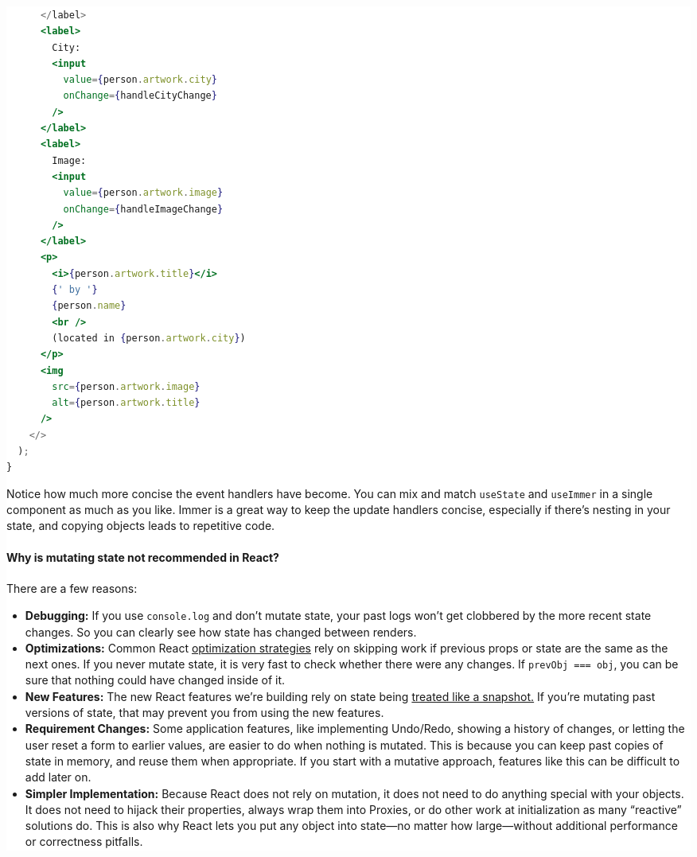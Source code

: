 ```jsx
      </label>
      <label>
        City:
        <input
          value={person.artwork.city}
          onChange={handleCityChange}
        />
      </label>
      <label>
        Image:
        <input
          value={person.artwork.image}
          onChange={handleImageChange}
        />
      </label>
      <p>
        <i>{person.artwork.title}</i>
        {' by '}
        {person.name}
        <br />
        (located in {person.artwork.city})
      </p>
      <img 
        src={person.artwork.image} 
        alt={person.artwork.title}
      />
    </>
  );
}
```

Notice how much more concise the event handlers have become. You can mix and match `useState` and `useImmer` in a single component as much as you like. Immer is a great way to keep the update handlers concise, especially if there’s nesting in your state, and copying objects leads to repetitive code.
#### Why is mutating state not recommended in React? 

There are a few reasons:

- **Debugging:** If you use `console.log` and don’t mutate state, your past logs won’t get clobbered by the more recent state changes. So you can clearly see how state has changed between renders.
- **Optimizations:** Common React [optimization strategies](https://react.dev/reference/react/memo) rely on skipping work if previous props or state are the same as the next ones. If you never mutate state, it is very fast to check whether there were any changes. If `prevObj === obj`, you can be sure that nothing could have changed inside of it.
- **New Features:** The new React features we’re building rely on state being [treated like a snapshot.](https://react.dev/learn/state-as-a-snapshot) If you’re mutating past versions of state, that may prevent you from using the new features.
- **Requirement Changes:** Some application features, like implementing Undo/Redo, showing a history of changes, or letting the user reset a form to earlier values, are easier to do when nothing is mutated. This is because you can keep past copies of state in memory, and reuse them when appropriate. If you start with a mutative approach, features like this can be difficult to add later on.
- **Simpler Implementation:** Because React does not rely on mutation, it does not need to do anything special with your objects. It does not need to hijack their properties, always wrap them into Proxies, or do other work at initialization as many “reactive” solutions do. This is also why React lets you put any object into state—no matter how large—without additional performance or correctness pitfalls.
